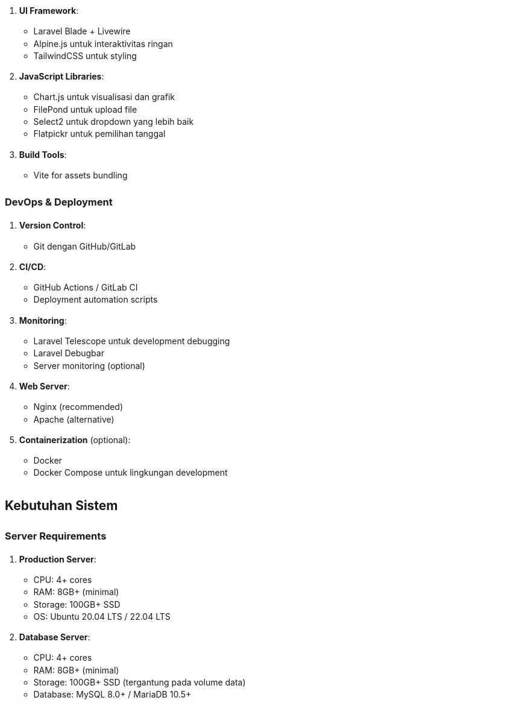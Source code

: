 1. **UI Framework**:

    - Laravel Blade + Livewire
    - Alpine.js untuk interaktivitas ringan
    - TailwindCSS untuk styling

2. **JavaScript Libraries**:

    - Chart.js untuk visualisasi dan grafik
    - FilePond untuk upload file
    - Select2 untuk dropdown yang lebih baik
    - Flatpickr untuk pemilihan tanggal

3. **Build Tools**:
    - Vite for assets bundling

### DevOps & Deployment

1. **Version Control**:

    - Git dengan GitHub/GitLab

2. **CI/CD**:

    - GitHub Actions / GitLab CI
    - Deployment automation scripts

3. **Monitoring**:

    - Laravel Telescope untuk development debugging
    - Laravel Debugbar
    - Server monitoring (optional)

4. **Web Server**:

    - Nginx (recommended)
    - Apache (alternative)

5. **Containerization** (optional):
    - Docker
    - Docker Compose untuk lingkungan development

## Kebutuhan Sistem

### Server Requirements

1. **Production Server**:

    - CPU: 4+ cores
    - RAM: 8GB+ (minimal)
    - Storage: 100GB+ SSD
    - OS: Ubuntu 20.04 LTS / 22.04 LTS

2. **Database Server**:

    - CPU: 4+ cores
    - RAM: 8GB+ (minimal)
    - Storage: 100GB+ SSD (tergantung pada volume data)
    - Database: MySQL 8.0+ / MariaDB 10.5+
